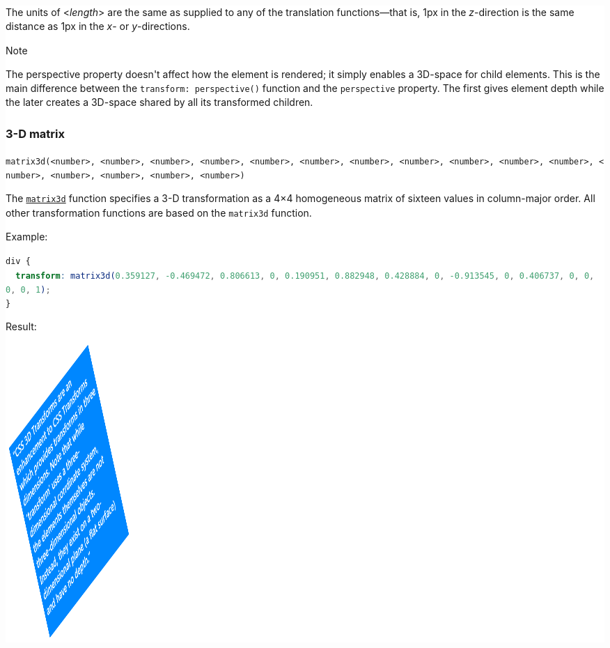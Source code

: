 The units of <*length*> are the same as supplied to any of the translation functions—that is, 1px in the *z*-direction is the same distance as 1px in the *x*- or *y*-directions.



> [!NOTE]
> The perspective property doesn't affect how the element is rendered; it simply enables a 3D-space for child elements. This is the main difference between the `transform: perspective()` function and the `perspective` property. The first gives element depth while the later creates a 3D-space shared by all its transformed children.


### 3-D matrix

``` syntax
matrix3d(<number>, <number>, <number>, <number>, <number>, <number>, <number>, <number>, <number>, <number>, <number>, <number>, <number>, <number>, <number>, <number>)
```

The [`matrix3d`](https://msdn.microsoft.com/library/jj200269(v=vs.85).aspx) function specifies a 3-D transformation as a 4×4 homogeneous matrix of sixteen values in column-major order. All other transformation functions are based on the `matrix3d` function.

Example:

```css
div {
  transform: matrix3d(0.359127, -0.469472, 0.806613, 0, 0.190951, 0.882948, 0.428884, 0, -0.913545, 0, 0.406737, 0, 0, 0, 0, 1);
}
```

Result:

![A square blue div with white text, after having the following transform function applied to it: transform: matrix3d(0.359127, -0.469472, 0.806613, 0, 0.190951, 0.882948, 0.428884, 0, -0.913545, 0, 0.406737, 0, 0, 0, 0, 1);](./../media/ie10devguide_ppb4_2css_image9.png)

